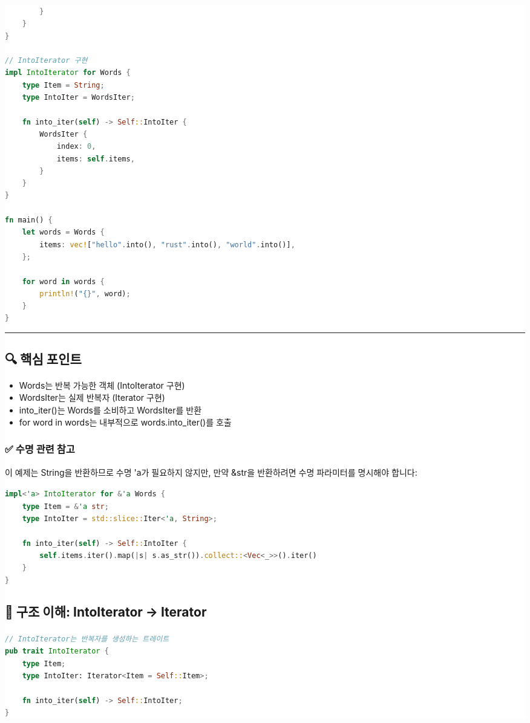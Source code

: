 ```rust
        }
    }
}

// IntoIterator 구현
impl IntoIterator for Words {
    type Item = String;
    type IntoIter = WordsIter;

    fn into_iter(self) -> Self::IntoIter {
        WordsIter {
            index: 0,
            items: self.items,
        }
    }
}

fn main() {
    let words = Words {
        items: vec!["hello".into(), "rust".into(), "world".into()],
    };

    for word in words {
        println!("{}", word);
    }
}
```

---


## 🔍 핵심 포인트
- Words는 반복 가능한 객체 (IntoIterator 구현)
- WordsIter는 실제 반복자 (Iterator 구현)
- into_iter()는 Words를 소비하고 WordsIter를 반환
- for word in words는 내부적으로 words.into_iter()를 호출

### ✅ 수명 관련 참고
이 예제는 String을 반환하므로 수명 'a가 필요하지 않지만, 만약 &str을 반환하려면 수명 파라미터를 명시해야 합니다:
```rust
impl<'a> IntoIterator for &'a Words {
    type Item = &'a str;
    type IntoIter = std::slice::Iter<'a, String>;

    fn into_iter(self) -> Self::IntoIter {
        self.items.iter().map(|s| s.as_str()).collect::<Vec<_>>().iter()
    }
}
```


## 🔗 구조 이해: IntoIterator → Iterator
```rust
// IntoIterator는 반복자를 생성하는 트레이트
pub trait IntoIterator {
    type Item;
    type IntoIter: Iterator<Item = Self::Item>;

    fn into_iter(self) -> Self::IntoIter;
}
```
